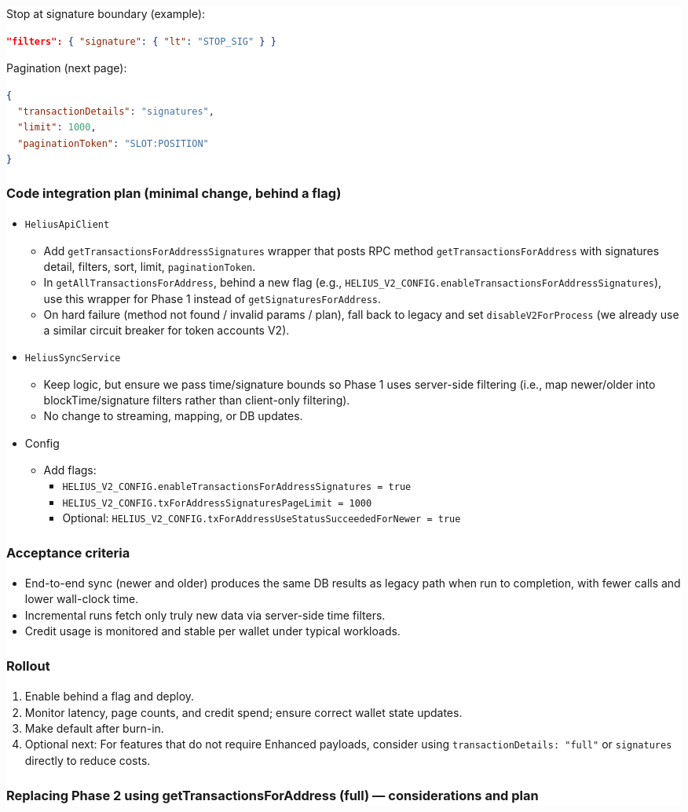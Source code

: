 Stop at signature boundary (example):

```json
"filters": { "signature": { "lt": "STOP_SIG" } }
```

Pagination (next page):

```json
{
  "transactionDetails": "signatures",
  "limit": 1000,
  "paginationToken": "SLOT:POSITION"
}
```

### Code integration plan (minimal change, behind a flag)

- `HeliusApiClient`
  - Add `getTransactionsForAddressSignatures` wrapper that posts RPC method `getTransactionsForAddress` with signatures detail, filters, sort, limit, `paginationToken`.
  - In `getAllTransactionsForAddress`, behind a new flag (e.g., `HELIUS_V2_CONFIG.enableTransactionsForAddressSignatures`), use this wrapper for Phase 1 instead of `getSignaturesForAddress`.
  - On hard failure (method not found / invalid params / plan), fall back to legacy and set `disableV2ForProcess` (we already use a similar circuit breaker for token accounts V2).

- `HeliusSyncService`
  - Keep logic, but ensure we pass time/signature bounds so Phase 1 uses server-side filtering (i.e., map newer/older into blockTime/signature filters rather than client-only filtering).
  - No change to streaming, mapping, or DB updates.

- Config
  - Add flags:
    - `HELIUS_V2_CONFIG.enableTransactionsForAddressSignatures = true`
    - `HELIUS_V2_CONFIG.txForAddressSignaturesPageLimit = 1000`
    - Optional: `HELIUS_V2_CONFIG.txForAddressUseStatusSucceededForNewer = true`

### Acceptance criteria

- End-to-end sync (newer and older) produces the same DB results as legacy path when run to completion, with fewer calls and lower wall-clock time.
- Incremental runs fetch only truly new data via server-side time filters.
- Credit usage is monitored and stable per wallet under typical workloads.

### Rollout

1) Enable behind a flag and deploy.
2) Monitor latency, page counts, and credit spend; ensure correct wallet state updates.
3) Make default after burn-in.
4) Optional next: For features that do not require Enhanced payloads, consider using `transactionDetails: "full"` or `signatures` directly to reduce costs.

### Replacing Phase 2 using getTransactionsForAddress (full) — considerations and plan
